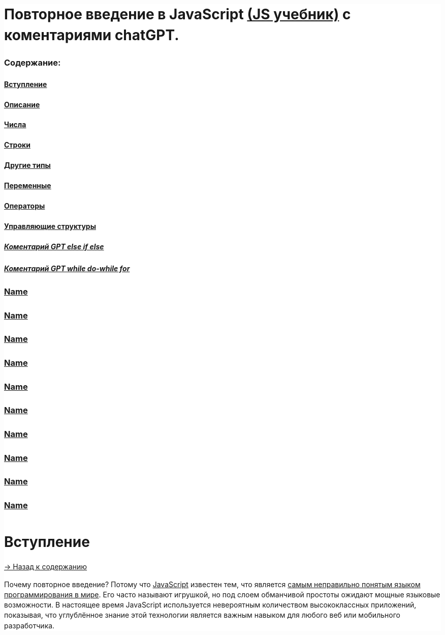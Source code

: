 Повторное введение в JavaScript [(JS учебник)](https://developer.mozilla.org/ru/docs/Web/JavaScript/Language_overview#описание) с коментариями chatGPT.
===

### <a id="Содержание:">Содержание:</a>
#### [Вступление](#Вступление)
#### [Описание](#Описание)
#### [Числа](#Числа)
#### [Строки](#Строки)
#### [Другие типы](#Другие-типы)
#### [Переменные](#Переменные)
#### [Операторы](#Операторы)
#### [Управляющие структуры](#Управляющие-структуры)
  ##### [Коментарий GPT else if else](#Коментарий-чата-GPT-else-if-else)
  ##### [Коментарий GPT while do-while for](#Коментарий-GPT-while-do-while-for)
### [Name](#Chapter_id)
### [Name](#Chapter_id)
### [Name](#Chapter_id)
### [Name](#Chapter_id)
### [Name](#Chapter_id)
### [Name](#Chapter_id)
### [Name](#Chapter_id)
### [Name](#Chapter_id)
### [Name](#Chapter_id)
### [Name](#Chapter_id)


<a id="Вступление">Вступление</a>
===

[-> Назад к содержанию](#Содержание:)

[//]:(Комментарии_добавил_aliadm_конец_августа_2024)

Почему повторное введение? Потому что [JavaScript](https://developer.mozilla.org/ru/docs/Glossary/JavaScript) известен тем, что является [самым неправильно понятым языком программирования в мире](http://javascript.crockford.com/javascript.html). Его часто называют игрушкой, но под слоем обманчивой простоты ожидают мощные языковые возможности. В настоящее время JavaScript используется невероятным количеством высококлассных приложений, показывая, что углублённое знание этой технологии является важным навыком для любого веб или мобильного разработчика.

